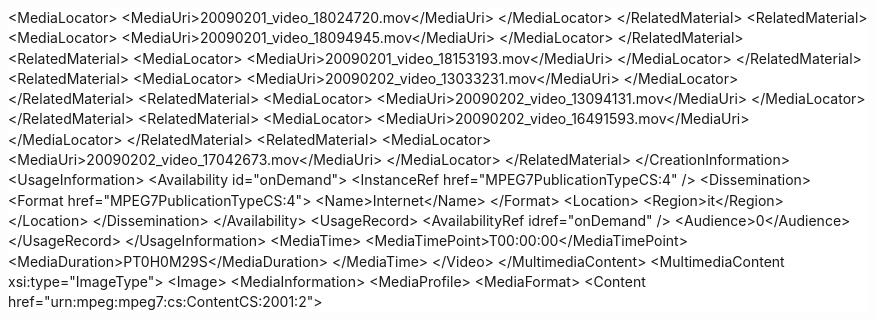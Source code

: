  &lt;MediaLocator&gt;
 &lt;MediaUri&gt;20090201_video_18024720.mov&lt;/MediaUri&gt;
 &lt;/MediaLocator&gt;
 &lt;/RelatedMaterial&gt;
 &lt;RelatedMaterial&gt;
 &lt;MediaLocator&gt;
 &lt;MediaUri&gt;20090201_video_18094945.mov&lt;/MediaUri&gt;
 &lt;/MediaLocator&gt;
 &lt;/RelatedMaterial&gt;
 &lt;RelatedMaterial&gt;
 &lt;MediaLocator&gt;
 &lt;MediaUri&gt;20090201_video_18153193.mov&lt;/MediaUri&gt;
 &lt;/MediaLocator&gt;
 &lt;/RelatedMaterial&gt;
 &lt;RelatedMaterial&gt;
 &lt;MediaLocator&gt;
 &lt;MediaUri&gt;20090202_video_13033231.mov&lt;/MediaUri&gt;
 &lt;/MediaLocator&gt;
 &lt;/RelatedMaterial&gt;
 &lt;RelatedMaterial&gt;
 &lt;MediaLocator&gt;
 &lt;MediaUri&gt;20090202_video_13094131.mov&lt;/MediaUri&gt;
 &lt;/MediaLocator&gt;
 &lt;/RelatedMaterial&gt;
 &lt;RelatedMaterial&gt;
 &lt;MediaLocator&gt;
 &lt;MediaUri&gt;20090202_video_16491593.mov&lt;/MediaUri&gt;
 &lt;/MediaLocator&gt;
 &lt;/RelatedMaterial&gt;
 &lt;RelatedMaterial&gt;
 &lt;MediaLocator&gt;
 &lt;MediaUri&gt;20090202_video_17042673.mov&lt;/MediaUri&gt;
 &lt;/MediaLocator&gt;
 &lt;/RelatedMaterial&gt;
 &lt;/CreationInformation&gt;
 &lt;UsageInformation&gt;
 &lt;Availability id="onDemand"&gt;
 &lt;InstanceRef href="MPEG7PublicationTypeCS:4" /&gt;
 &lt;Dissemination&gt;
 &lt;Format href="MPEG7PublicationTypeCS:4"&gt;
 &lt;Name&gt;Internet&lt;/Name&gt;
 &lt;/Format&gt;
 &lt;Location&gt;
 &lt;Region&gt;it&lt;/Region&gt;
 &lt;/Location&gt;
 &lt;/Dissemination&gt;
 &lt;/Availability&gt;
 &lt;UsageRecord&gt;
 &lt;AvailabilityRef idref="onDemand" /&gt;
 &lt;Audience&gt;0&lt;/Audience&gt;
 &lt;/UsageRecord&gt;
 &lt;/UsageInformation&gt;
 &lt;MediaTime&gt;
 &lt;MediaTimePoint&gt;T00:00:00&lt;/MediaTimePoint&gt;
 &lt;MediaDuration&gt;PT0H0M29S&lt;/MediaDuration&gt;
 &lt;/MediaTime&gt;
 &lt;/Video&gt;
 &lt;/MultimediaContent&gt;
 &lt;MultimediaContent xsi:type="ImageType"&gt;
 &lt;Image&gt;
 &lt;MediaInformation&gt;
 &lt;MediaProfile&gt;
 &lt;MediaFormat&gt;
 &lt;Content href="urn:mpeg:mpeg7:cs:ContentCS:2001:2"&gt;